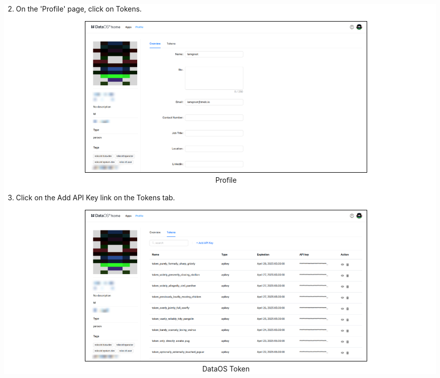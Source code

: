 
2. On the 'Profile' page, click on Tokens.

    <center>
      <div style="text-align: center;">
        <img src="/resources/cluster/bi_tools/powerbi/using_odbc_driver/integration-dataos-profile.png" alt="Profile" style="width: 40rem; border: 1px solid black;">
        <figcaption>Profile</figcaption>
      </div>
    </center>


3. Click on the Add API Key link on the Tokens tab.
    
    <center>
      <div style="text-align: center;">
        <img src="/resources/cluster/bi_tools/powerbi/using_odbc_driver/integration-dataos-token-apikey.png" alt="DataOS Token" style="width: 40rem; border: 1px solid black;">
        <figcaption>DataOS Token</figcaption>
      </div>
    </center>